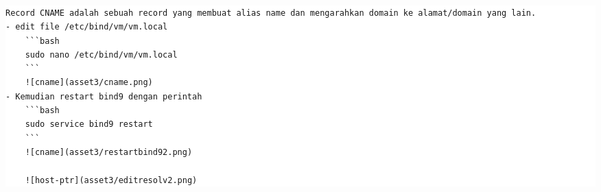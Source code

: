 	Record CNAME adalah sebuah record yang membuat alias name dan mengarahkan domain ke alamat/domain yang lain.
	- edit file /etc/bind/vm/vm.local
		```bash
		sudo nano /etc/bind/vm/vm.local
		```
		![cname](asset3/cname.png)
	- Kemudian restart bind9 dengan perintah
		```bash
		sudo service bind9 restart
		```
		![cname](asset3/restartbind92.png)
		
		![host-ptr](asset3/editresolv2.png)
		